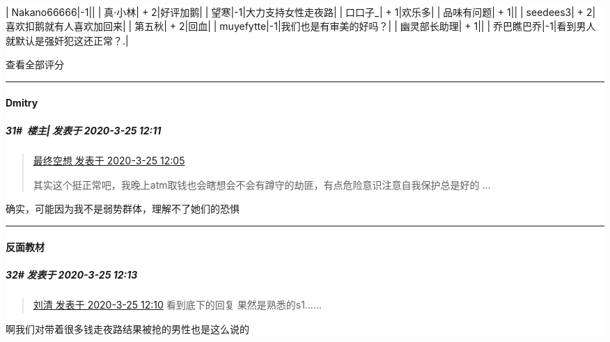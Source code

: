 | Nakano66666|-1||
| 真·小林| + 2|好评加鹅|
| 望寒|-1|大力支持女性走夜路|
| 口口子_| + 1|欢乐多|
| 品味有问题| + 1||
| seedees3| + 2|喜欢扣鹅就有人喜欢加回来|
| 第五秋| + 2|回血|
| muyefytte|-1|我们也是有审美的好吗？|
| 幽灵部长助理| + 1||
| 乔巴瞧巴乔|-1|看到男人就默认是强奸犯这还正常？.|



查看全部评分






*****

####  Dmitry  
##### 31#         楼主| 发表于 2020-3-25 12:11



<blockquote><a href="httphttps://bbs.saraba1st.com/2b/forum.php?mod=redirect&amp;goto=findpost&amp;pid=46865968&amp;ptid=1920744" target="_blank">最终空想 发表于 2020-3-25 12:05</a>

其实这个挺正常吧，我晚上atm取钱也会瞎想会不会有蹲守的劫匪，有点危险意识注意自我保护总是好的 ...</blockquote>
确实，可能因为我不是弱势群体，理解不了她们的恐惧







*****

####  反面教材  
##### 32#       发表于 2020-3-25 12:13



<blockquote><a href="httphttps://bbs.saraba1st.com/2b/forum.php?mod=redirect&amp;goto=findpost&amp;pid=46866034&amp;ptid=1920744" target="_blank">刘清 发表于 2020-3-25 12:10</a>
看到底下的回复
果然是熟悉的s1……</blockquote>
啊我们对带着很多钱走夜路结果被抢的男性也是这么说的



